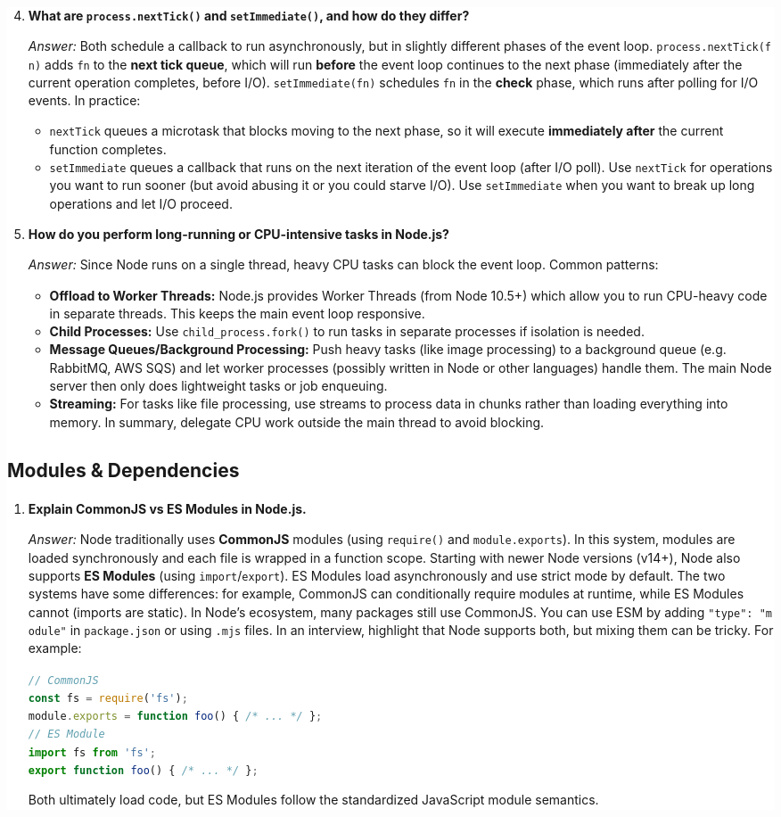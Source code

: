 4. **What are `process.nextTick()` and `setImmediate()`, and how do they differ?**

   *Answer:* Both schedule a callback to run asynchronously, but in slightly different phases of the event loop. `process.nextTick(fn)` adds `fn` to the **next tick queue**, which will run **before** the event loop continues to the next phase (immediately after the current operation completes, before I/O). `setImmediate(fn)` schedules `fn` in the **check** phase, which runs after polling for I/O events. In practice:

   * `nextTick` queues a microtask that blocks moving to the next phase, so it will execute **immediately after** the current function completes.
   * `setImmediate` queues a callback that runs on the next iteration of the event loop (after I/O poll).
     Use `nextTick` for operations you want to run sooner (but avoid abusing it or you could starve I/O). Use `setImmediate` when you want to break up long operations and let I/O proceed.

5. **How do you perform long-running or CPU-intensive tasks in Node.js?**

   *Answer:* Since Node runs on a single thread, heavy CPU tasks can block the event loop. Common patterns:

   * **Offload to Worker Threads:** Node.js provides Worker Threads (from Node 10.5+) which allow you to run CPU-heavy code in separate threads. This keeps the main event loop responsive.
   * **Child Processes:** Use `child_process.fork()` to run tasks in separate processes if isolation is needed.
   * **Message Queues/Background Processing:** Push heavy tasks (like image processing) to a background queue (e.g. RabbitMQ, AWS SQS) and let worker processes (possibly written in Node or other languages) handle them. The main Node server then only does lightweight tasks or job enqueuing.
   * **Streaming:** For tasks like file processing, use streams to process data in chunks rather than loading everything into memory.
     In summary, delegate CPU work outside the main thread to avoid blocking.

## Modules & Dependencies

1. **Explain CommonJS vs ES Modules in Node.js.**

   *Answer:* Node traditionally uses **CommonJS** modules (using `require()` and `module.exports`). In this system, modules are loaded synchronously and each file is wrapped in a function scope. Starting with newer Node versions (v14+), Node also supports **ES Modules** (using `import`/`export`). ES Modules load asynchronously and use strict mode by default. The two systems have some differences: for example, CommonJS can conditionally require modules at runtime, while ES Modules cannot (imports are static). In Node’s ecosystem, many packages still use CommonJS. You can use ESM by adding `"type": "module"` in `package.json` or using `.mjs` files. In an interview, highlight that Node supports both, but mixing them can be tricky. For example:

   ```js
   // CommonJS
   const fs = require('fs');
   module.exports = function foo() { /* ... */ };
   // ES Module
   import fs from 'fs';
   export function foo() { /* ... */ };
   ```

   Both ultimately load code, but ES Modules follow the standardized JavaScript module semantics.
